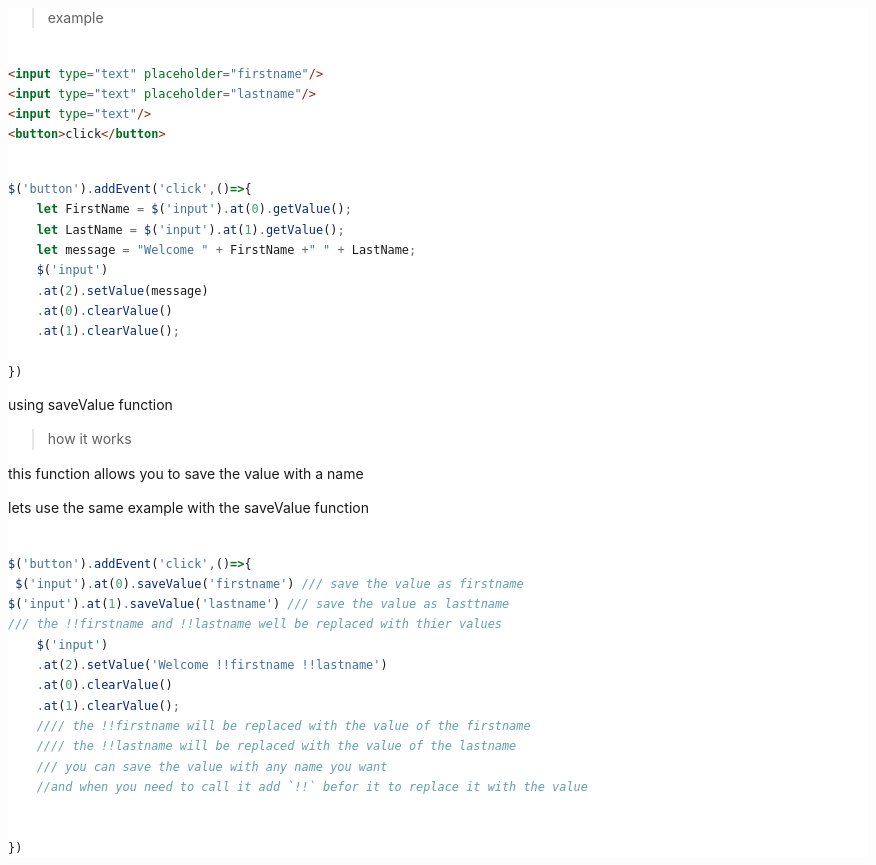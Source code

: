 </table>
 


 > example 

```html

<input type="text" placeholder="firstname"/>
<input type="text" placeholder="lastname"/>
<input type="text"/>
<button>click</button>

```

```javascript

$('button').addEvent('click',()=>{
	let FirstName = $('input').at(0).getValue();
	let LastName = $('input').at(1).getValue();
	let message = "Welcome " + FirstName +" " + LastName;
	$('input')
	.at(2).setValue(message)
	.at(0).clearValue()
	.at(1).clearValue();

})


```
using saveValue function 
> how it works 

this function allows you to save the value with a name 


lets use the same example with the saveValue function 


```javascript

$('button').addEvent('click',()=>{
 $('input').at(0).saveValue('firstname') /// save the value as firstname
$('input').at(1).saveValue('lastname') /// save the value as lasttname
/// the !!firstname and !!lastname well be replaced with thier values 
	$('input')
	.at(2).setValue('Welcome !!firstname !!lastname') 
	.at(0).clearValue()
	.at(1).clearValue();
	//// the !!firstname will be replaced with the value of the firstname
	//// the !!lastname will be replaced with the value of the lastname
	/// you can save the value with any name you want 
	//and when you need to call it add `!!` befor it to replace it with the value 


})


```
